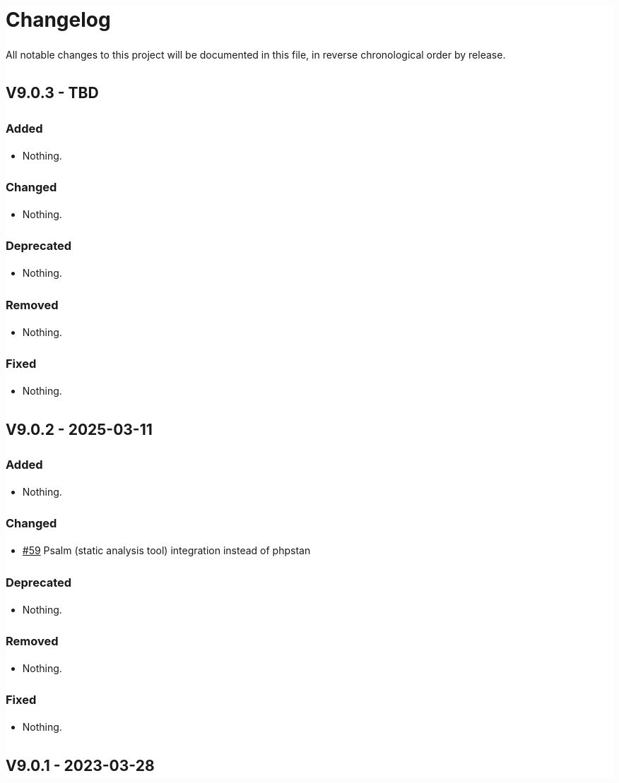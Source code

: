 # Changelog

All notable changes to this project will be documented in this file, in reverse chronological order by release.

## V9.0.3 - TBD

### Added

- Nothing.

### Changed

- Nothing.

### Deprecated

- Nothing.

### Removed

- Nothing.

### Fixed

- Nothing.

## V9.0.2 - 2025-03-11

### Added

- Nothing.

### Changed

- [#59](https://github.com/elie29/zend-di-config/pull/55) Psalm (static analysis tool) integration instead of phpstan

### Deprecated

- Nothing.

### Removed

- Nothing.

### Fixed

- Nothing.

## V9.0.1 - 2023-03-28
